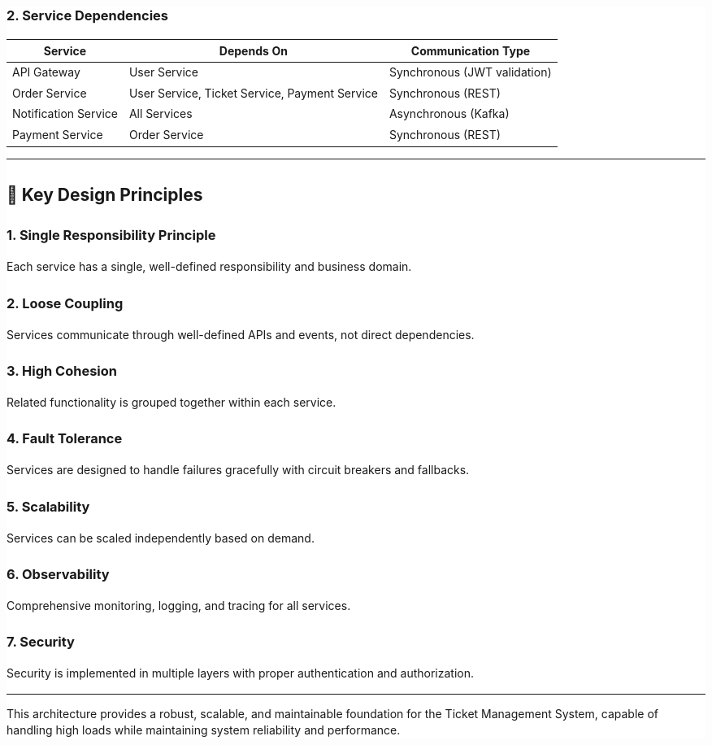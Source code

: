 ### 2. Service Dependencies

| Service              | Depends On                                    | Communication Type           |
|----------------------|-----------------------------------------------|------------------------------|
| API Gateway          | User Service                                  | Synchronous (JWT validation) |
| Order Service        | User Service, Ticket Service, Payment Service | Synchronous (REST)           |
| Notification Service | All Services                                  | Asynchronous (Kafka)         |
| Payment Service      | Order Service                                 | Synchronous (REST)           |

---

## 🎯 Key Design Principles

### 1. Single Responsibility Principle
Each service has a single, well-defined responsibility and business domain.

### 2. Loose Coupling
Services communicate through well-defined APIs and events, not direct dependencies.

### 3. High Cohesion
Related functionality is grouped together within each service.

### 4. Fault Tolerance
Services are designed to handle failures gracefully with circuit breakers and fallbacks.

### 5. Scalability
Services can be scaled independently based on demand.

### 6. Observability
Comprehensive monitoring, logging, and tracing for all services.

### 7. Security
Security is implemented in multiple layers with proper authentication and authorization.

---

This architecture provides a robust, scalable, and maintainable foundation for the Ticket Management System, capable of handling high loads while maintaining system reliability and performance. 
